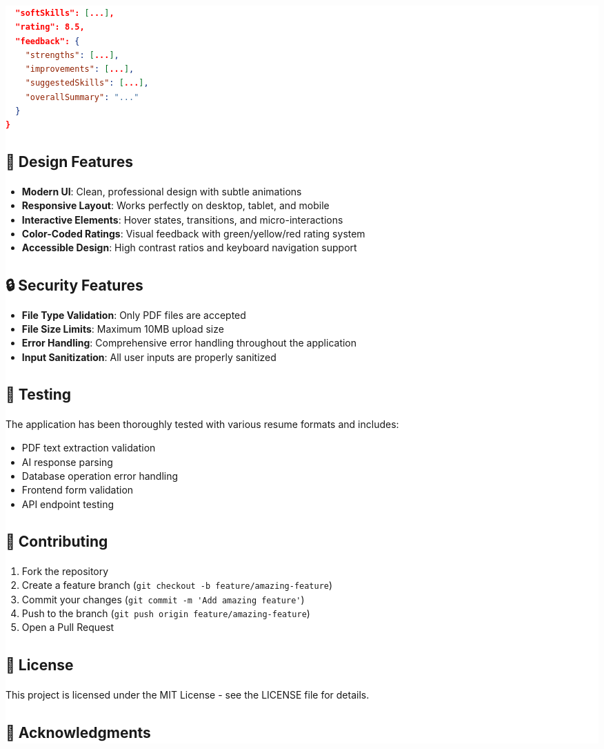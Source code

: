 ```json
  "softSkills": [...],
  "rating": 8.5,
  "feedback": {
    "strengths": [...],
    "improvements": [...],
    "suggestedSkills": [...],
    "overallSummary": "..."
  }
}
```

## 🎨 Design Features

- **Modern UI**: Clean, professional design with subtle animations
- **Responsive Layout**: Works perfectly on desktop, tablet, and mobile
- **Interactive Elements**: Hover states, transitions, and micro-interactions
- **Color-Coded Ratings**: Visual feedback with green/yellow/red rating system
- **Accessible Design**: High contrast ratios and keyboard navigation support

## 🔒 Security Features

- **File Type Validation**: Only PDF files are accepted
- **File Size Limits**: Maximum 10MB upload size
- **Error Handling**: Comprehensive error handling throughout the application
- **Input Sanitization**: All user inputs are properly sanitized

## 🚦 Testing

The application has been thoroughly tested with various resume formats and includes:
- PDF text extraction validation
- AI response parsing
- Database operation error handling
- Frontend form validation
- API endpoint testing

## 🤝 Contributing

1. Fork the repository
2. Create a feature branch (`git checkout -b feature/amazing-feature`)
3. Commit your changes (`git commit -m 'Add amazing feature'`)
4. Push to the branch (`git push origin feature/amazing-feature`)
5. Open a Pull Request

## 📄 License

This project is licensed under the MIT License - see the LICENSE file for details.

## 🙏 Acknowledgments
